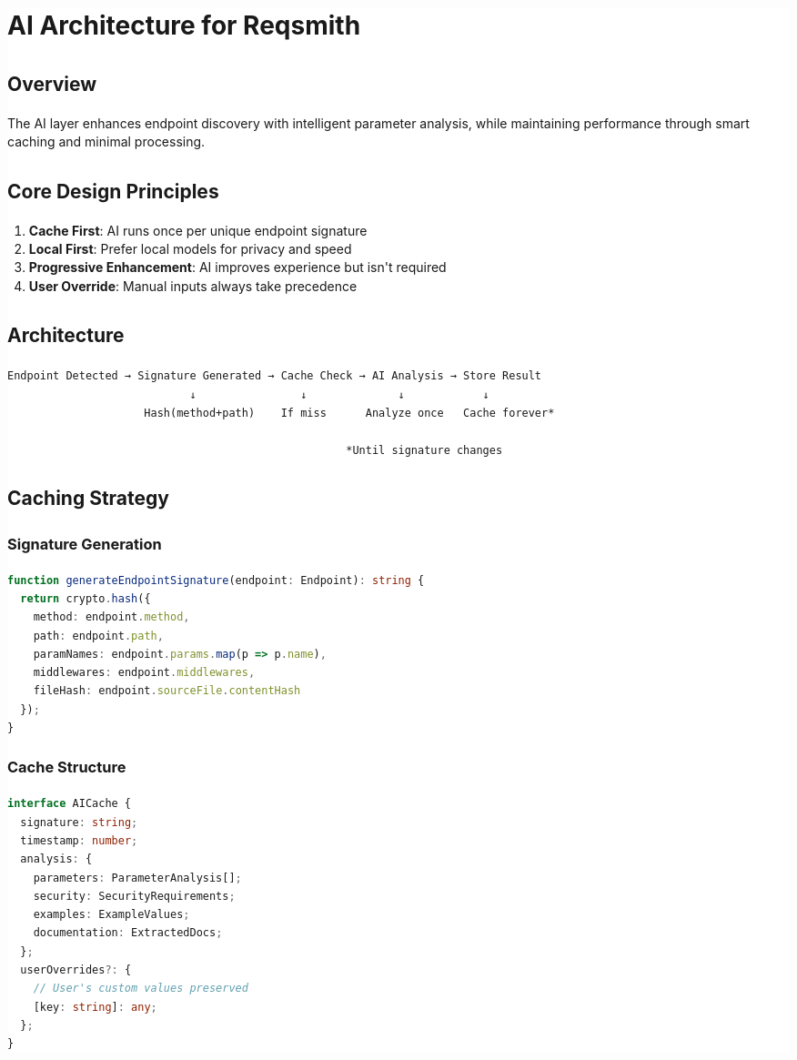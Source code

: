 # AI Architecture for Reqsmith

## Overview

The AI layer enhances endpoint discovery with intelligent parameter analysis, while maintaining performance through smart caching and minimal processing.

## Core Design Principles

1. **Cache First**: AI runs once per unique endpoint signature
2. **Local First**: Prefer local models for privacy and speed
3. **Progressive Enhancement**: AI improves experience but isn't required
4. **User Override**: Manual inputs always take precedence

## Architecture

```
Endpoint Detected → Signature Generated → Cache Check → AI Analysis → Store Result
                            ↓                ↓              ↓            ↓
                     Hash(method+path)    If miss      Analyze once   Cache forever*
                                                                    
                                                    *Until signature changes
```

## Caching Strategy

### Signature Generation
```typescript
function generateEndpointSignature(endpoint: Endpoint): string {
  return crypto.hash({
    method: endpoint.method,
    path: endpoint.path,
    paramNames: endpoint.params.map(p => p.name),
    middlewares: endpoint.middlewares,
    fileHash: endpoint.sourceFile.contentHash
  });
}
```

### Cache Structure
```typescript
interface AICache {
  signature: string;
  timestamp: number;
  analysis: {
    parameters: ParameterAnalysis[];
    security: SecurityRequirements;
    examples: ExampleValues;
    documentation: ExtractedDocs;
  };
  userOverrides?: {
    // User's custom values preserved
    [key: string]: any;
  };
}
```
